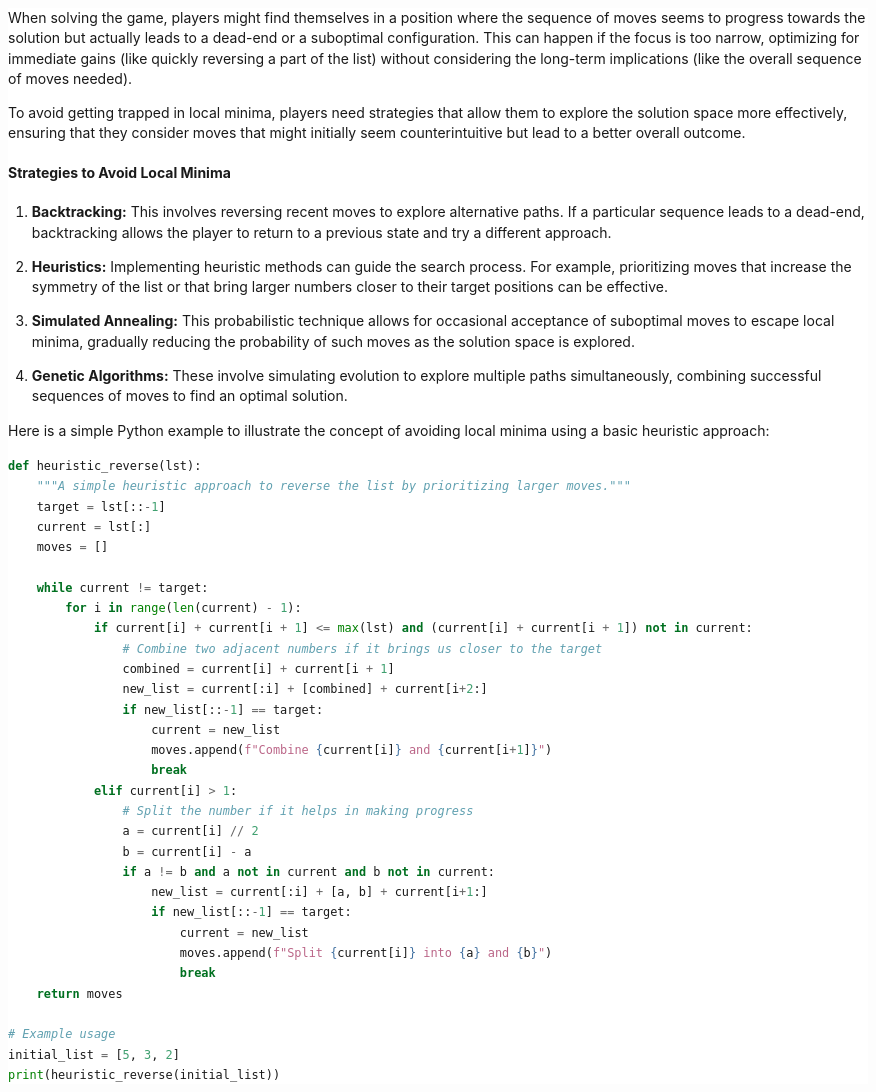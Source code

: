 When solving the game, players might find themselves in a position where the sequence of moves seems to progress towards the solution but actually leads to a dead-end or a suboptimal configuration. This can happen if the focus is too narrow, optimizing for immediate gains (like quickly reversing a part of the list) without considering the long-term implications (like the overall sequence of moves needed).

To avoid getting trapped in local minima, players need strategies that allow them to explore the solution space more effectively, ensuring that they consider moves that might initially seem counterintuitive but lead to a better overall outcome.

#### Strategies to Avoid Local Minima

1. **Backtracking:** This involves reversing recent moves to explore alternative paths. If a particular sequence leads to a dead-end, backtracking allows the player to return to a previous state and try a different approach.

2. **Heuristics:** Implementing heuristic methods can guide the search process. For example, prioritizing moves that increase the symmetry of the list or that bring larger numbers closer to their target positions can be effective.

3. **Simulated Annealing:** This probabilistic technique allows for occasional acceptance of suboptimal moves to escape local minima, gradually reducing the probability of such moves as the solution space is explored.

4. **Genetic Algorithms:** These involve simulating evolution to explore multiple paths simultaneously, combining successful sequences of moves to find an optimal solution.

Here is a simple Python example to illustrate the concept of avoiding local minima using a basic heuristic approach:

```python
def heuristic_reverse(lst):
    """A simple heuristic approach to reverse the list by prioritizing larger moves."""
    target = lst[::-1]
    current = lst[:]
    moves = []
    
    while current != target:
        for i in range(len(current) - 1):
            if current[i] + current[i + 1] <= max(lst) and (current[i] + current[i + 1]) not in current:
                # Combine two adjacent numbers if it brings us closer to the target
                combined = current[i] + current[i + 1]
                new_list = current[:i] + [combined] + current[i+2:]
                if new_list[::-1] == target:
                    current = new_list
                    moves.append(f"Combine {current[i]} and {current[i+1]}")
                    break
            elif current[i] > 1:
                # Split the number if it helps in making progress
                a = current[i] // 2
                b = current[i] - a
                if a != b and a not in current and b not in current:
                    new_list = current[:i] + [a, b] + current[i+1:]
                    if new_list[::-1] == target:
                        current = new_list
                        moves.append(f"Split {current[i]} into {a} and {b}")
                        break
    return moves

# Example usage
initial_list = [5, 3, 2]
print(heuristic_reverse(initial_list))
```
